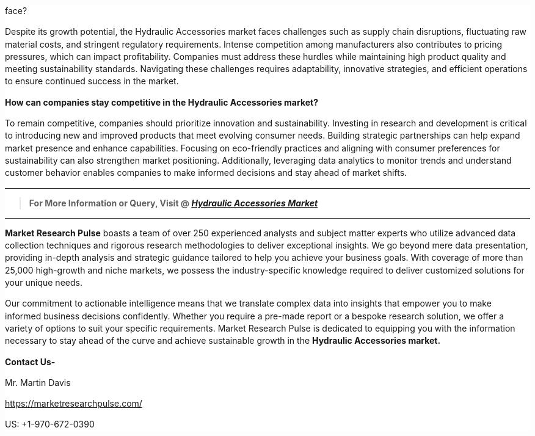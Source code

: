 face?</strong></p><p>Despite its growth potential, the Hydraulic Accessories market faces challenges such as supply chain disruptions, fluctuating raw material costs, and stringent regulatory requirements. Intense competition among manufacturers also contributes to pricing pressures, which can impact profitability. Companies must address these hurdles while maintaining high product quality and meeting sustainability standards. Navigating these challenges requires adaptability, innovative strategies, and efficient operations to ensure continued success in the market.</p><p><strong>How can companies stay competitive in the Hydraulic Accessories market?</strong></p><p>To remain competitive, companies should prioritize innovation and sustainability. Investing in research and development is critical to introducing new and improved products that meet evolving consumer needs. Building strategic partnerships can help expand market presence and enhance capabilities. Focusing on eco-friendly practices and aligning with consumer preferences for sustainability can also strengthen market positioning. Additionally, leveraging data analytics to monitor trends and understand customer behavior enables companies to make informed decisions and stay ahead of market shifts.</p><hr /><blockquote><p><strong>For More Information or Query, Visit @&nbsp;<em><a href="https://marketresearchpulse.com/report/142192/hydraulic-accessories-market?utm_source=Linkedin&utm_medium=020">Hydraulic Accessories Market</a></em></strong></p></blockquote><hr /><p><strong>Market Research Pulse</strong> boasts a team of over 250 experienced analysts and subject matter experts who utilize advanced data collection techniques and rigorous research methodologies to deliver exceptional insights. We go beyond mere data presentation, providing in-depth analysis and strategic guidance tailored to help you achieve your business goals. With coverage of more than 25,000 high-growth and niche markets, we possess the industry-specific knowledge required to deliver customized solutions for your unique needs.</p><p>Our commitment to actionable intelligence means that we translate complex data into insights that empower you to make informed business decisions confidently. Whether you require a pre-made report or a bespoke research solution, we offer a variety of options to suit your specific requirements. Market Research Pulse is dedicated to equipping you with the information necessary to stay ahead of the curve and achieve sustainable growth in the <strong>Hydraulic Accessories market.</strong></p><p><strong>Contact Us-</strong></p><p>Mr. Martin Davis</p><p>https://marketresearchpulse.com/</p><p>US: +1-970-672-0390</p>
